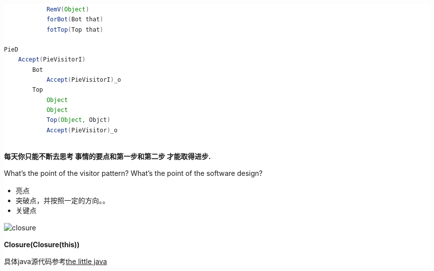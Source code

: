 ``` java
            RemV(Object)
            forBot(Bot that)
            fotTop(Top that)
 
PieD
    Accept(PieVisitorI)
        Bot
            Accept(PieVisitorI)_o
        Top
            Object
            Object
            Top(Object, Objct)
            Accept(PieVisitor)_o
 
``` 
 
**每天你只能不断去思考 事情的要点和第一步和第二步 才能取得进步.**

What’s the point of the visitor pattern? What’s the point of the software design?

+ 亮点
+ 突破点，并按照一定的方向。。
+ 关键点
 
![closure][4]

**Closure(Closure(this))**

具体java源代码参考[the little java][1]

[1]: https://github.com/jueqingsizhe66/ALittleJava
[2]: http://www.ccs.neu.edu/home/matthias/BALJ/ 
[3]: /images/alittlejava/duichen.png
[4]: /images/alittlejava/closure.png
